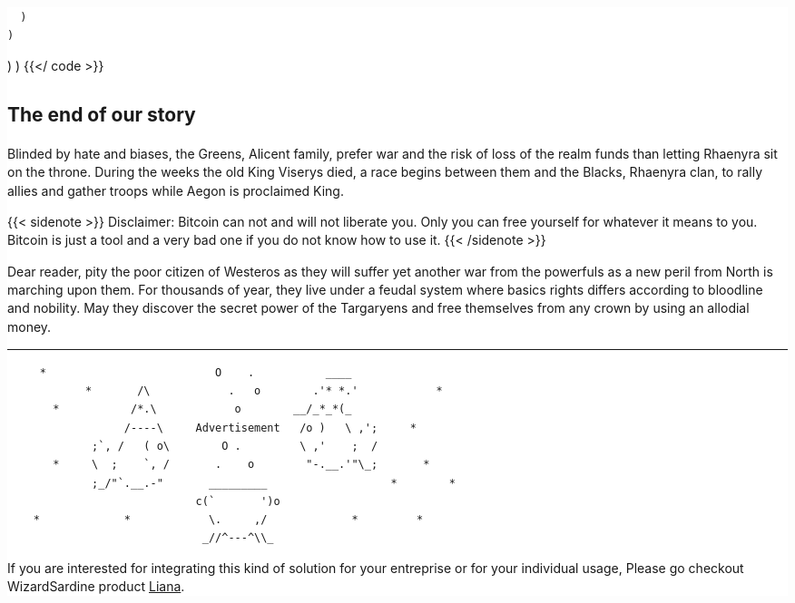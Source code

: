       )
    )
  )
)
{{</ code >}}

## The end of our story

Blinded by hate and biases, the Greens, Alicent family, prefer war and the risk of
loss of the realm funds than letting Rhaenyra sit on the throne.
During the weeks the old King Viserys died, a race begins between them and
the Blacks, Rhaenyra clan, to rally allies and gather troops while Aegon is
proclaimed King.

{{< sidenote >}}
Disclaimer: Bitcoin can not and will not liberate you. Only you can free yourself
for whatever it means to you.
Bitcoin is just a tool and a very bad one if you do not know how to use it.
{{< /sidenote >}}

Dear reader, pity the poor citizen of Westeros as they will suffer yet
another war from the powerfuls as a new peril from North is marching
upon them. For thousands of year, they live under a feudal system where
basics rights differs according to bloodline and nobility. May they
discover the secret power of the Targaryens and free themselves from any
crown by using an allodial money.

---

```ascii
     *                          O    .           ____
            *       /\            .   o        .'* *.'            *
       *           /*.\            o        __/_*_*(_
                  /----\     Advertisement   /o )   \ ,';     *
             ;`, /   ( o\        O .         \ ,'    ;  /
       *     \  ;    `, /       .    o        "-.__.'"\_;       *
             ;_/"`.__.-"       _________                   *        *
                             c(`       ')o
    *             *            \.     ,/             *         *
                              _//^---^\\_
```

If you are interested for integrating this kind of solution for your
entreprise or for your individual usage, Please go checkout WizardSardine
product [Liana](https://github.com/wizardsardine/liana).
